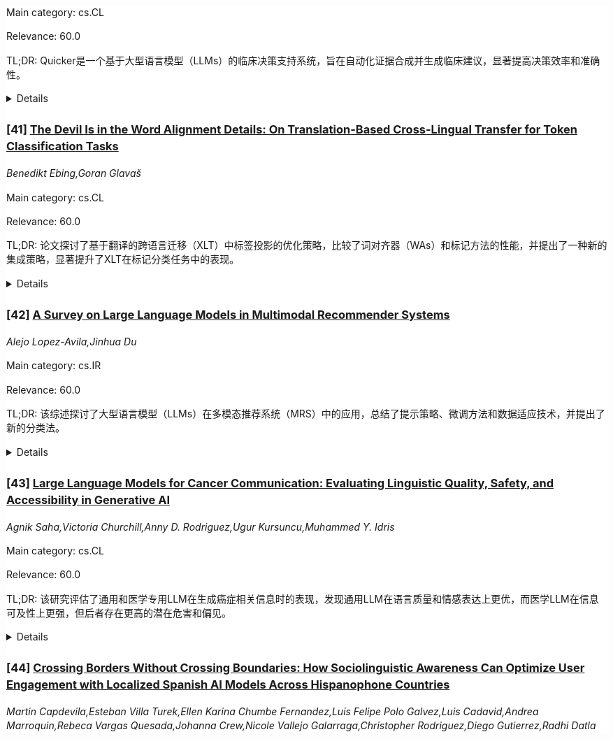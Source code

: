 Main category: cs.CL

Relevance: 60.0

TL;DR: Quicker是一个基于大型语言模型（LLMs）的临床决策支持系统，旨在自动化证据合成并生成临床建议，显著提高决策效率和准确性。


<details><summary>Details</summary></details>


### [41] [The Devil Is in the Word Alignment Details: On Translation-Based Cross-Lingual Transfer for Token Classification Tasks](https://arxiv.org/abs/2505.10507)
*Benedikt Ebing,Goran Glavaš*

Main category: cs.CL

Relevance: 60.0

TL;DR: 论文探讨了基于翻译的跨语言迁移（XLT）中标签投影的优化策略，比较了词对齐器（WAs）和标记方法的性能，并提出了一种新的集成策略，显著提升了XLT在标记分类任务中的表现。


<details><summary>Details</summary></details>


### [42] [A Survey on Large Language Models in Multimodal Recommender Systems](https://arxiv.org/abs/2505.09777)
*Alejo Lopez-Avila,Jinhua Du*

Main category: cs.IR

Relevance: 60.0

TL;DR: 该综述探讨了大型语言模型（LLMs）在多模态推荐系统（MRS）中的应用，总结了提示策略、微调方法和数据适应技术，并提出了新的分类法。


<details><summary>Details</summary></details>


### [43] [Large Language Models for Cancer Communication: Evaluating Linguistic Quality, Safety, and Accessibility in Generative AI](https://arxiv.org/abs/2505.10472)
*Agnik Saha,Victoria Churchill,Anny D. Rodriguez,Ugur Kursuncu,Muhammed Y. Idris*

Main category: cs.CL

Relevance: 60.0

TL;DR: 该研究评估了通用和医学专用LLM在生成癌症相关信息时的表现，发现通用LLM在语言质量和情感表达上更优，而医学LLM在信息可及性上更强，但后者存在更高的潜在危害和偏见。


<details><summary>Details</summary></details>


### [44] [Crossing Borders Without Crossing Boundaries: How Sociolinguistic Awareness Can Optimize User Engagement with Localized Spanish AI Models Across Hispanophone Countries](https://arxiv.org/abs/2505.09902)
*Martin Capdevila,Esteban Villa Turek,Ellen Karina Chumbe Fernandez,Luis Felipe Polo Galvez,Luis Cadavid,Andrea Marroquin,Rebeca Vargas Quesada,Johanna Crew,Nicole Vallejo Galarraga,Christopher Rodriguez,Diego Gutierrez,Radhi Datla*
